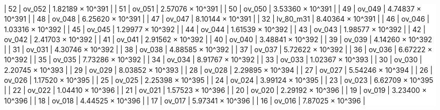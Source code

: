| 52 | ov_052 | 1.82189 × 10^391 |
| 51 | ov_051 | 2.57076 × 10^391 |
| 50 | ov_050 | 3.53360 × 10^391 |
| 49 | ov_049 | 4.74837 × 10^391 |
| 48 | ov_048 | 6.25620 × 10^391 |
| 47 | ov_047 | 8.10144 × 10^391 |
| 32 | lv_80_m31 | 8.40364 × 10^391 |
| 46 | ov_046 | 1.03316 × 10^392 |
| 45 | ov_045 | 1.29977 × 10^392 |
| 44 | ov_044 | 1.61539 × 10^392 |
| 43 | ov_043 | 1.98577 × 10^392 |
| 42 | ov_042 | 2.41703 × 10^392 |
| 41 | ov_041 | 2.91562 × 10^392 |
| 40 | ov_040 | 3.48841 × 10^392 |
| 39 | ov_039 | 4.14260 × 10^392 |
| 31 | ov_031 | 4.30746 × 10^392 |
| 38 | ov_038 | 4.88585 × 10^392 |
| 37 | ov_037 | 5.72622 × 10^392 |
| 36 | ov_036 | 6.67222 × 10^392 |
| 35 | ov_035 | 7.73286 × 10^392 |
| 34 | ov_034 | 8.91767 × 10^392 |
| 33 | ov_033 | 1.02367 × 10^393 |
| 30 | ov_030 | 2.20745 × 10^393 |
| 29 | ov_029 | 8.03852 × 10^393 |
| 28 | ov_028 | 2.29895 × 10^394 |
| 27 | ov_027 | 5.54246 × 10^394 |
| 26 | ov_026 | 1.17520 × 10^395 |
| 25 | ov_025 | 2.25398 × 10^395 |
| 24 | ov_024 | 3.99124 × 10^395 |
| 23 | ov_023 | 6.62709 × 10^395 |
| 22 | ov_022 | 1.04410 × 10^396 |
| 21 | ov_021 | 1.57523 × 10^396 |
| 20 | ov_020 | 2.29192 × 10^396 |
| 19 | ov_019 | 3.23400 × 10^396 |
| 18 | ov_018 | 4.44525 × 10^396 |
| 17 | ov_017 | 5.97341 × 10^396 |
| 16 | ov_016 | 7.87025 × 10^396 |